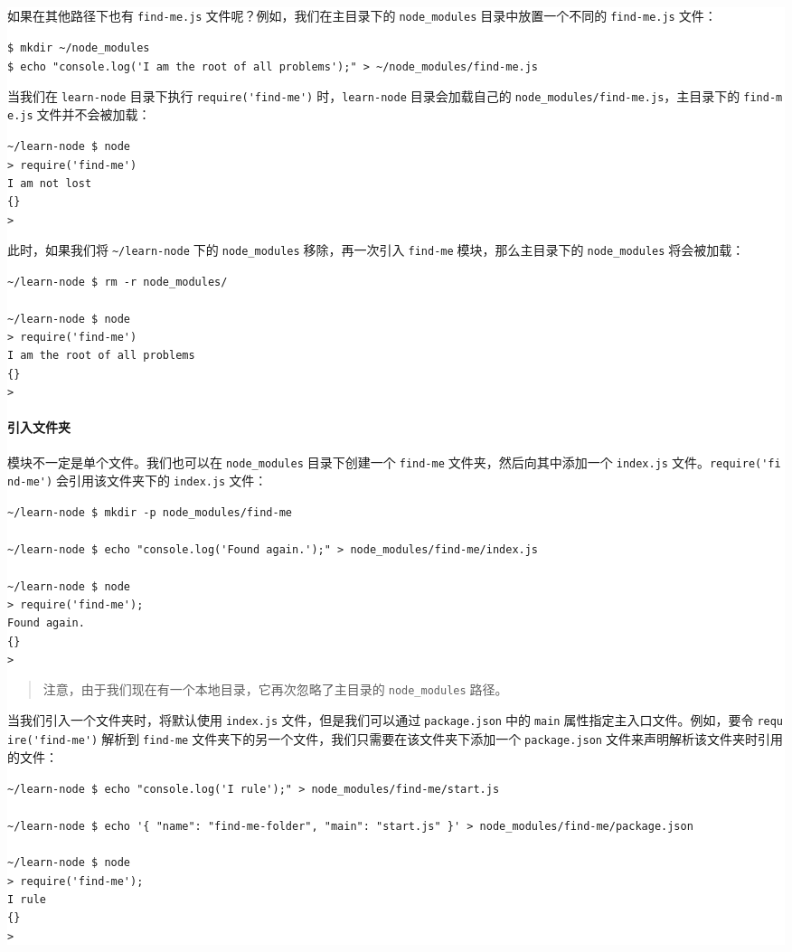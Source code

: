 如果在其他路径下也有 `find-me.js` 文件呢？例如，我们在主目录下的 `node_modules` 目录中放置一个不同的 `find-me.js` 文件：

```
$ mkdir ~/node_modules
$ echo "console.log('I am the root of all problems');" > ~/node_modules/find-me.js
```

当我们在 `learn-node` 目录下执行 `require('find-me')` 时，`learn-node` 目录会加载自己的 `node_modules/find-me.js`，主目录下的 `find-me.js` 文件并不会被加载：

```
~/learn-node $ node
> require('find-me')
I am not lost
{}
>
```

此时，如果我们将 `~/learn-node` 下的 `node_modules` 移除，再一次引入 `find-me` 模块，那么主目录下的 `node_modules` 将会被加载：

```
~/learn-node $ rm -r node_modules/

~/learn-node $ node
> require('find-me')
I am the root of all problems
{}
>
```

#### 引入文件夹 ####

模块不一定是单个文件。我们也可以在 `node_modules` 目录下创建一个 `find-me` 文件夹，然后向其中添加一个 `index.js` 文件。`require('find-me')` 会引用该文件夹下的 `index.js` 文件：

```
~/learn-node $ mkdir -p node_modules/find-me

~/learn-node $ echo "console.log('Found again.');" > node_modules/find-me/index.js

~/learn-node $ node
> require('find-me');
Found again.
{}
>
```

>注意，由于我们现在有一个本地目录，它再次忽略了主目录的 `node_modules` 路径。

当我们引入一个文件夹时，将默认使用 `index.js` 文件，但是我们可以通过 `package.json` 中的 `main` 属性指定主入口文件。例如，要令 `require('find-me')` 解析到 `find-me` 文件夹下的另一个文件，我们只需要在该文件夹下添加一个 `package.json` 文件来声明解析该文件夹时引用的文件：

```
~/learn-node $ echo "console.log('I rule');" > node_modules/find-me/start.js

~/learn-node $ echo '{ "name": "find-me-folder", "main": "start.js" }' > node_modules/find-me/package.json

~/learn-node $ node
> require('find-me');
I rule
{}
>
```
